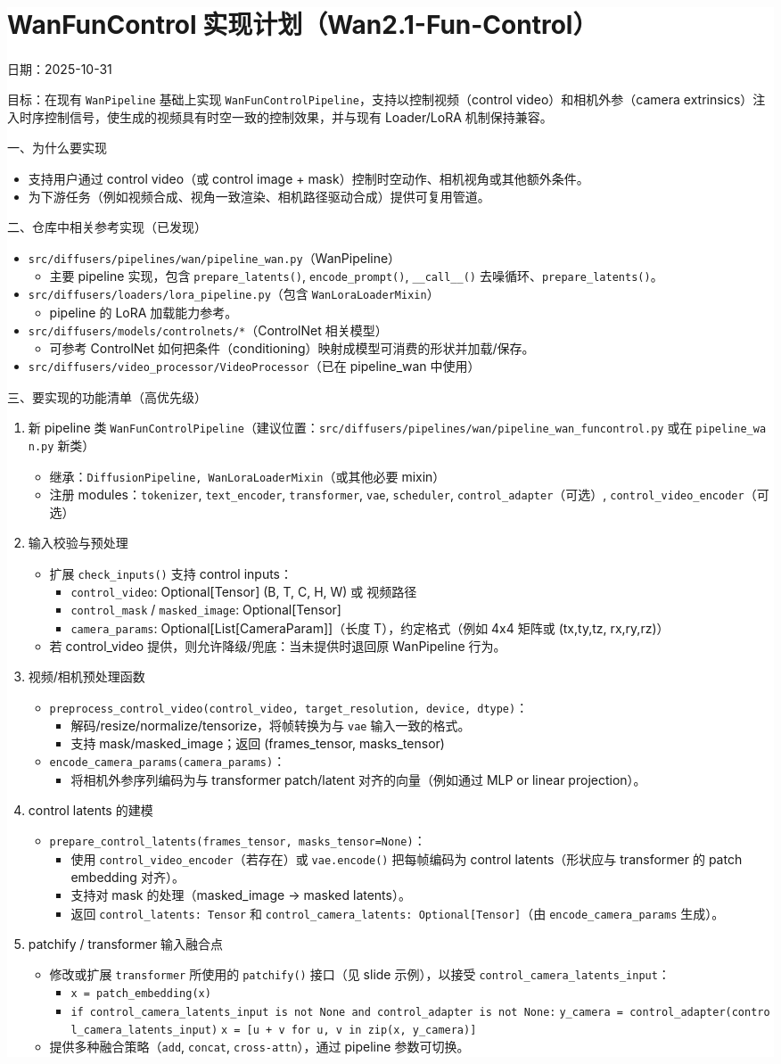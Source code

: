 # WanFunControl 实现计划（Wan2.1-Fun-Control）

日期：2025-10-31

目标：在现有 `WanPipeline` 基础上实现 `WanFunControlPipeline`，支持以控制视频（control video）和相机外参（camera extrinsics）注入时序控制信号，使生成的视频具有时空一致的控制效果，并与现有 Loader/LoRA 机制保持兼容。

一、为什么要实现
- 支持用户通过 control video（或 control image + mask）控制时空动作、相机视角或其他额外条件。
- 为下游任务（例如视频合成、视角一致渲染、相机路径驱动合成）提供可复用管道。

二、仓库中相关参考实现（已发现）
- `src/diffusers/pipelines/wan/pipeline_wan.py`（WanPipeline）
  - 主要 pipeline 实现，包含 `prepare_latents()`, `encode_prompt()`, `__call__()` 去噪循环、`prepare_latents()`。
- `src/diffusers/loaders/lora_pipeline.py`（包含 `WanLoraLoaderMixin`）
  - pipeline 的 LoRA 加载能力参考。
- `src/diffusers/models/controlnets/*`（ControlNet 相关模型）
  - 可参考 ControlNet 如何把条件（conditioning）映射成模型可消费的形状并加载/保存。
- `src/diffusers/video_processor/VideoProcessor`（已在 pipeline_wan 中使用）

三、要实现的功能清单（高优先级）
1. 新 pipeline 类 `WanFunControlPipeline`（建议位置：`src/diffusers/pipelines/wan/pipeline_wan_funcontrol.py` 或在 `pipeline_wan.py` 新类）
   - 继承：`DiffusionPipeline, WanLoraLoaderMixin`（或其他必要 mixin）
   - 注册 modules：`tokenizer`, `text_encoder`, `transformer`, `vae`, `scheduler`, `control_adapter`（可选）, `control_video_encoder`（可选）

2. 输入校验与预处理
   - 扩展 `check_inputs()` 支持 control inputs：
     - `control_video`: Optional[Tensor] (B, T, C, H, W) 或 视频路径
     - `control_mask` / `masked_image`: Optional[Tensor]
     - `camera_params`: Optional[List[CameraParam]]（长度 T），约定格式（例如 4x4 矩阵或 (tx,ty,tz, rx,ry,rz)）
   - 若 control_video 提供，则允许降级/兜底：当未提供时退回原 WanPipeline 行为。

3. 视频/相机预处理函数
   - `preprocess_control_video(control_video, target_resolution, device, dtype)`：
     - 解码/resize/normalize/tensorize，将帧转换为与 `vae` 输入一致的格式。
     - 支持 mask/masked_image；返回 (frames_tensor, masks_tensor)
   - `encode_camera_params(camera_params)`：
     - 将相机外参序列编码为与 transformer patch/latent 对齐的向量（例如通过 MLP or linear projection）。

4. control latents 的建模
   - `prepare_control_latents(frames_tensor, masks_tensor=None)`：
     - 使用 `control_video_encoder`（若存在）或 `vae.encode()` 把每帧编码为 control latents（形状应与 transformer 的 patch embedding 对齐）。
     - 支持对 mask 的处理（masked_image -> masked latents）。
     - 返回 `control_latents: Tensor` 和 `control_camera_latents: Optional[Tensor]`（由 `encode_camera_params` 生成）。

5. patchify / transformer 输入融合点
   - 修改或扩展 `transformer` 所使用的 `patchify()` 接口（见 slide 示例），以接受 `control_camera_latents_input`：
     - `x = patch_embedding(x)`
     - `if control_camera_latents_input is not None and control_adapter is not None:`
         `y_camera = control_adapter(control_camera_latents_input)`
         `x = [u + v for u, v in zip(x, y_camera)]`
   - 提供多种融合策略（`add`, `concat`, `cross-attn`），通过 pipeline 参数可切换。
